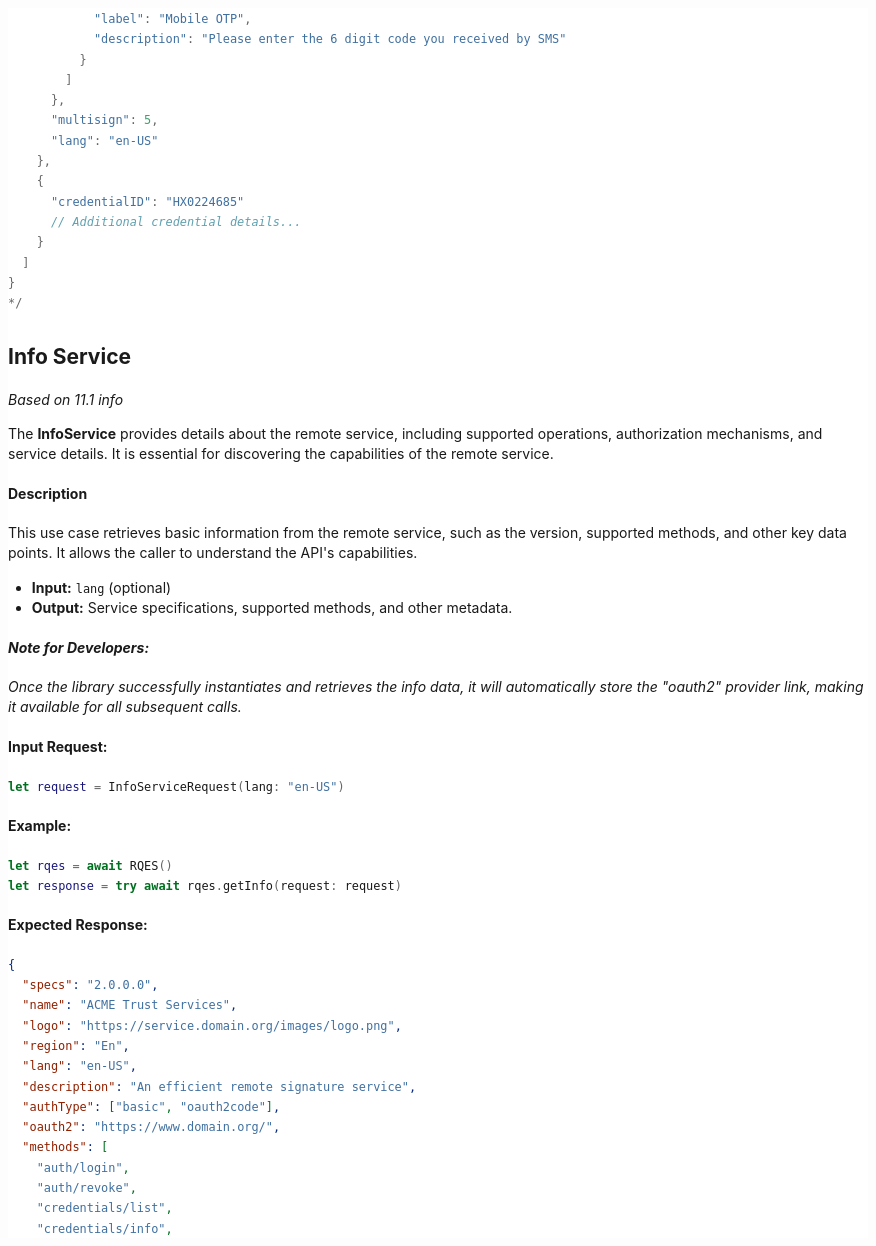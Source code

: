 ``` swift
            "label": "Mobile OTP",
            "description": "Please enter the 6 digit code you received by SMS"
          }
        ]
      },
      "multisign": 5,
      "lang": "en-US"
    },
    {
      "credentialID": "HX0224685"
      // Additional credential details...
    }
  ]
}
*/

```


## Info Service

<em>Based on 11.1 info</em>

The **InfoService** provides details about the remote service, including supported operations, authorization mechanisms, and service details. It is essential for discovering the capabilities of the remote service.

#### Description

This use case retrieves basic information from the remote service, such as the version, supported methods, and other key data points. It allows the caller to understand the API's capabilities.

- **Input:** `lang` (optional)
- **Output:** Service specifications, supported methods, and other metadata.

#### ***Note for Developers:***
*Once the library successfully instantiates and retrieves the info data, it will automatically store the "oauth2" provider link, making it available for all subsequent calls.*

#### **Input Request:**
``` swift
let request = InfoServiceRequest(lang: "en-US")
```

#### **Example:**
``` swift
let rqes = await RQES()
let response = try await rqes.getInfo(request: request)
```

#### **Expected Response:**
``` json
{
  "specs": "2.0.0.0",
  "name": "ACME Trust Services",
  "logo": "https://service.domain.org/images/logo.png",
  "region": "En",
  "lang": "en-US",
  "description": "An efficient remote signature service",
  "authType": ["basic", "oauth2code"],
  "oauth2": "https://www.domain.org/",
  "methods": [
    "auth/login",
    "auth/revoke",
    "credentials/list",
    "credentials/info",
```